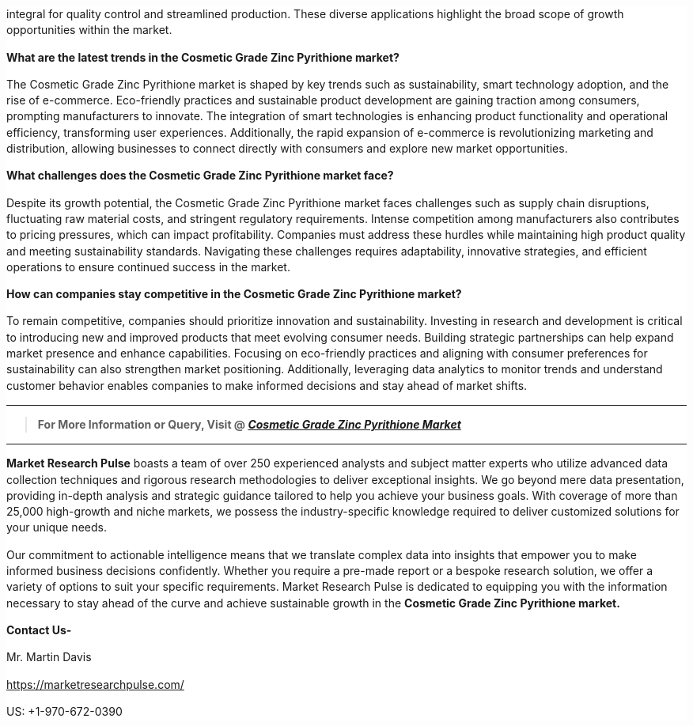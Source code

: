 integral for quality control and streamlined production. These diverse applications highlight the broad scope of growth opportunities within the market.</p><p><strong>What are the latest trends in the Cosmetic Grade Zinc Pyrithione market?</strong></p><p>The Cosmetic Grade Zinc Pyrithione market is shaped by key trends such as sustainability, smart technology adoption, and the rise of e-commerce. Eco-friendly practices and sustainable product development are gaining traction among consumers, prompting manufacturers to innovate. The integration of smart technologies is enhancing product functionality and operational efficiency, transforming user experiences. Additionally, the rapid expansion of e-commerce is revolutionizing marketing and distribution, allowing businesses to connect directly with consumers and explore new market opportunities.</p><p><strong>What challenges does the Cosmetic Grade Zinc Pyrithione market face?</strong></p><p>Despite its growth potential, the Cosmetic Grade Zinc Pyrithione market faces challenges such as supply chain disruptions, fluctuating raw material costs, and stringent regulatory requirements. Intense competition among manufacturers also contributes to pricing pressures, which can impact profitability. Companies must address these hurdles while maintaining high product quality and meeting sustainability standards. Navigating these challenges requires adaptability, innovative strategies, and efficient operations to ensure continued success in the market.</p><p><strong>How can companies stay competitive in the Cosmetic Grade Zinc Pyrithione market?</strong></p><p>To remain competitive, companies should prioritize innovation and sustainability. Investing in research and development is critical to introducing new and improved products that meet evolving consumer needs. Building strategic partnerships can help expand market presence and enhance capabilities. Focusing on eco-friendly practices and aligning with consumer preferences for sustainability can also strengthen market positioning. Additionally, leveraging data analytics to monitor trends and understand customer behavior enables companies to make informed decisions and stay ahead of market shifts.</p><hr /><blockquote><p><strong>For More Information or Query, Visit @&nbsp;<em><a href="https://marketresearchpulse.com/report/122032/cosmetic-grade-zinc-pyrithione-market?utm_source=Linkedin&utm_medium=0115">Cosmetic Grade Zinc Pyrithione Market</a></em></strong></p></blockquote><hr /><p><strong>Market Research Pulse</strong> boasts a team of over 250 experienced analysts and subject matter experts who utilize advanced data collection techniques and rigorous research methodologies to deliver exceptional insights. We go beyond mere data presentation, providing in-depth analysis and strategic guidance tailored to help you achieve your business goals. With coverage of more than 25,000 high-growth and niche markets, we possess the industry-specific knowledge required to deliver customized solutions for your unique needs.</p><p>Our commitment to actionable intelligence means that we translate complex data into insights that empower you to make informed business decisions confidently. Whether you require a pre-made report or a bespoke research solution, we offer a variety of options to suit your specific requirements. Market Research Pulse is dedicated to equipping you with the information necessary to stay ahead of the curve and achieve sustainable growth in the <strong>Cosmetic Grade Zinc Pyrithione market.</strong></p><p><strong>Contact Us-</strong></p><p>Mr. Martin Davis</p><p>https://marketresearchpulse.com/</p><p>US: +1-970-672-0390</p>
